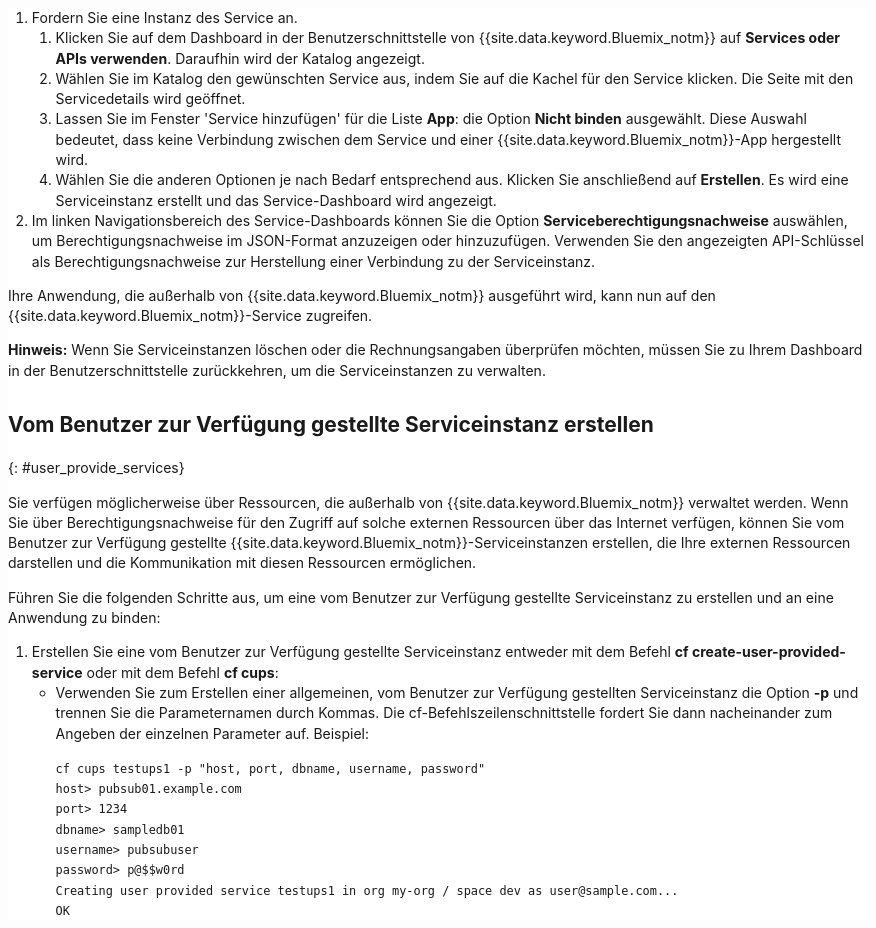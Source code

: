 1. Fordern Sie eine Instanz des Service an.
    1. Klicken Sie auf dem Dashboard in der Benutzerschnittstelle von {{site.data.keyword.Bluemix_notm}} auf **Services oder APIs verwenden**. Daraufhin wird der Katalog angezeigt.
    2. Wählen Sie im Katalog den gewünschten Service aus, indem Sie auf die Kachel für den Service klicken. Die Seite mit den Servicedetails wird geöffnet.
    3. Lassen Sie im Fenster 'Service hinzufügen' für die Liste **App**: die Option **Nicht binden** ausgewählt. Diese Auswahl bedeutet, dass keine Verbindung zwischen dem Service und einer {{site.data.keyword.Bluemix_notm}}-App hergestellt wird.
    4. Wählen Sie die anderen Optionen je nach Bedarf entsprechend aus. Klicken Sie anschließend auf **Erstellen**. Es wird eine Serviceinstanz erstellt und das Service-Dashboard wird angezeigt.
2. Im linken Navigationsbereich des Service-Dashboards können Sie die Option **Serviceberechtigungsnachweise** auswählen, um
Berechtigungsnachweise im JSON-Format anzuzeigen oder hinzuzufügen. Verwenden Sie den angezeigten API-Schlüssel als
Berechtigungsnachweise zur Herstellung einer Verbindung zu der Serviceinstanz.

Ihre Anwendung, die außerhalb von {{site.data.keyword.Bluemix_notm}} ausgeführt wird,
kann nun auf den {{site.data.keyword.Bluemix_notm}}-Service zugreifen.

**Hinweis:** Wenn Sie Serviceinstanzen löschen oder die Rechnungsangaben überprüfen möchten, müssen Sie zu Ihrem Dashboard in der Benutzerschnittstelle zurückkehren, um die Serviceinstanzen zu verwalten.

## Vom Benutzer zur Verfügung gestellte Serviceinstanz erstellen
{: #user_provide_services}

Sie verfügen möglicherweise über Ressourcen, die außerhalb
von {{site.data.keyword.Bluemix_notm}} verwaltet werden. Wenn Sie über Berechtigungsnachweise für den Zugriff auf solche externen Ressourcen über das Internet
verfügen, können Sie vom Benutzer zur Verfügung gestellte {{site.data.keyword.Bluemix_notm}}-Serviceinstanzen
erstellen, die Ihre externen Ressourcen darstellen und die Kommunikation mit diesen Ressourcen ermöglichen.

Führen Sie die folgenden Schritte aus, um eine vom Benutzer zur Verfügung gestellte Serviceinstanz
zu erstellen und an eine Anwendung zu binden:

1. Erstellen Sie eine vom Benutzer zur Verfügung gestellte Serviceinstanz entweder mit
dem Befehl **cf create-user-provided-service** oder mit dem Befehl **cf
cups**:
    * Verwenden Sie zum Erstellen einer allgemeinen, vom Benutzer zur Verfügung gestellten
Serviceinstanz die Option **-p** und trennen Sie die Parameternamen durch Kommas. Die cf-Befehlszeilenschnittstelle fordert Sie dann nacheinander zum Angeben der einzelnen
Parameter auf. Beispiel:
        ```
        cf cups testups1 -p "host, port, dbname, username, password"
        host> pubsub01.example.com
        port> 1234
        dbname> sampledb01
        username> pubsubuser
        password> p@$$w0rd
        Creating user provided service testups1 in org my-org / space dev as user@sample.com...
        OK
        ```
